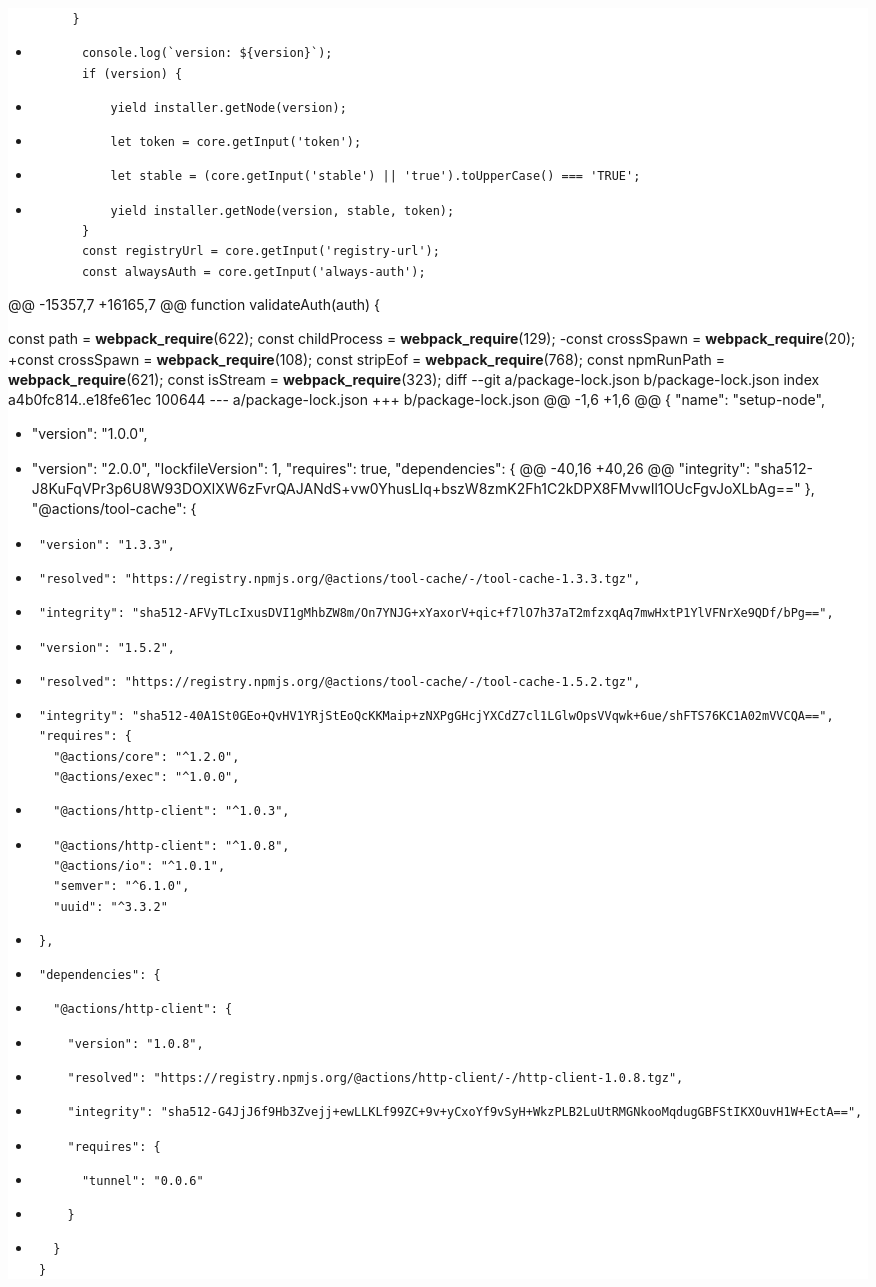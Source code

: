              }
+            console.log(`version: ${version}`);
             if (version) {
-                yield installer.getNode(version);
+                let token = core.getInput('token');
+                let stable = (core.getInput('stable') || 'true').toUpperCase() === 'TRUE';
+                yield installer.getNode(version, stable, token);
             }
             const registryUrl = core.getInput('registry-url');
             const alwaysAuth = core.getInput('always-auth');
@@ -15357,7 +16165,7 @@ function validateAuth(auth) {
 
 const path = __webpack_require__(622);
 const childProcess = __webpack_require__(129);
-const crossSpawn = __webpack_require__(20);
+const crossSpawn = __webpack_require__(108);
 const stripEof = __webpack_require__(768);
 const npmRunPath = __webpack_require__(621);
 const isStream = __webpack_require__(323);
diff --git a/package-lock.json b/package-lock.json
index a4b0fc814..e18fe61ec 100644
--- a/package-lock.json
+++ b/package-lock.json
@@ -1,6 +1,6 @@
 {
   "name": "setup-node",
-  "version": "1.0.0",
+  "version": "2.0.0",
   "lockfileVersion": 1,
   "requires": true,
   "dependencies": {
@@ -40,16 +40,26 @@
       "integrity": "sha512-J8KuFqVPr3p6U8W93DOXlXW6zFvrQAJANdS+vw0YhusLIq+bszW8zmK2Fh1C2kDPX8FMvwIl1OUcFgvJoXLbAg=="
     },
     "@actions/tool-cache": {
-      "version": "1.3.3",
-      "resolved": "https://registry.npmjs.org/@actions/tool-cache/-/tool-cache-1.3.3.tgz",
-      "integrity": "sha512-AFVyTLcIxusDVI1gMhbZW8m/On7YNJG+xYaxorV+qic+f7lO7h37aT2mfzxqAq7mwHxtP1YlVFNrXe9QDf/bPg==",
+      "version": "1.5.2",
+      "resolved": "https://registry.npmjs.org/@actions/tool-cache/-/tool-cache-1.5.2.tgz",
+      "integrity": "sha512-40A1St0GEo+QvHV1YRjStEoQcKKMaip+zNXPgGHcjYXCdZ7cl1LGlwOpsVVqwk+6ue/shFTS76KC1A02mVVCQA==",
       "requires": {
         "@actions/core": "^1.2.0",
         "@actions/exec": "^1.0.0",
-        "@actions/http-client": "^1.0.3",
+        "@actions/http-client": "^1.0.8",
         "@actions/io": "^1.0.1",
         "semver": "^6.1.0",
         "uuid": "^3.3.2"
+      },
+      "dependencies": {
+        "@actions/http-client": {
+          "version": "1.0.8",
+          "resolved": "https://registry.npmjs.org/@actions/http-client/-/http-client-1.0.8.tgz",
+          "integrity": "sha512-G4JjJ6f9Hb3Zvejj+ewLLKLf99ZC+9v+yCxoYf9vSyH+WkzPLB2LuUtRMGNkooMqdugGBFStIKXOuvH1W+EctA==",
+          "requires": {
+            "tunnel": "0.0.6"
+          }
+        }
       }